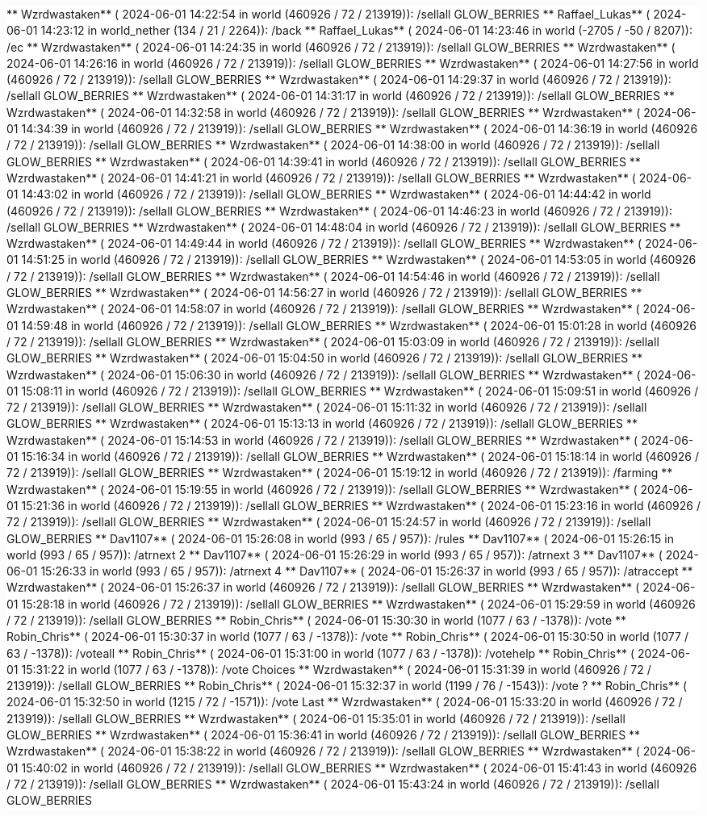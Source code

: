 ** Wzrdwastaken** ( 2024-06-01  14:22:54 in  world (460926 / 72 / 213919)): /sellall GLOW_BERRIES
** Raffael_Lukas** ( 2024-06-01  14:23:12 in  world_nether (134 / 21 / 2264)): /back
** Raffael_Lukas** ( 2024-06-01  14:23:46 in  world (-2705 / -50 / 8207)): /ec
** Wzrdwastaken** ( 2024-06-01  14:24:35 in  world (460926 / 72 / 213919)): /sellall GLOW_BERRIES
** Wzrdwastaken** ( 2024-06-01  14:26:16 in  world (460926 / 72 / 213919)): /sellall GLOW_BERRIES
** Wzrdwastaken** ( 2024-06-01  14:27:56 in  world (460926 / 72 / 213919)): /sellall GLOW_BERRIES
** Wzrdwastaken** ( 2024-06-01  14:29:37 in  world (460926 / 72 / 213919)): /sellall GLOW_BERRIES
** Wzrdwastaken** ( 2024-06-01  14:31:17 in  world (460926 / 72 / 213919)): /sellall GLOW_BERRIES
** Wzrdwastaken** ( 2024-06-01  14:32:58 in  world (460926 / 72 / 213919)): /sellall GLOW_BERRIES
** Wzrdwastaken** ( 2024-06-01  14:34:39 in  world (460926 / 72 / 213919)): /sellall GLOW_BERRIES
** Wzrdwastaken** ( 2024-06-01  14:36:19 in  world (460926 / 72 / 213919)): /sellall GLOW_BERRIES
** Wzrdwastaken** ( 2024-06-01  14:38:00 in  world (460926 / 72 / 213919)): /sellall GLOW_BERRIES
** Wzrdwastaken** ( 2024-06-01  14:39:41 in  world (460926 / 72 / 213919)): /sellall GLOW_BERRIES
** Wzrdwastaken** ( 2024-06-01  14:41:21 in  world (460926 / 72 / 213919)): /sellall GLOW_BERRIES
** Wzrdwastaken** ( 2024-06-01  14:43:02 in  world (460926 / 72 / 213919)): /sellall GLOW_BERRIES
** Wzrdwastaken** ( 2024-06-01  14:44:42 in  world (460926 / 72 / 213919)): /sellall GLOW_BERRIES
** Wzrdwastaken** ( 2024-06-01  14:46:23 in  world (460926 / 72 / 213919)): /sellall GLOW_BERRIES
** Wzrdwastaken** ( 2024-06-01  14:48:04 in  world (460926 / 72 / 213919)): /sellall GLOW_BERRIES
** Wzrdwastaken** ( 2024-06-01  14:49:44 in  world (460926 / 72 / 213919)): /sellall GLOW_BERRIES
** Wzrdwastaken** ( 2024-06-01  14:51:25 in  world (460926 / 72 / 213919)): /sellall GLOW_BERRIES
** Wzrdwastaken** ( 2024-06-01  14:53:05 in  world (460926 / 72 / 213919)): /sellall GLOW_BERRIES
** Wzrdwastaken** ( 2024-06-01  14:54:46 in  world (460926 / 72 / 213919)): /sellall GLOW_BERRIES
** Wzrdwastaken** ( 2024-06-01  14:56:27 in  world (460926 / 72 / 213919)): /sellall GLOW_BERRIES
** Wzrdwastaken** ( 2024-06-01  14:58:07 in  world (460926 / 72 / 213919)): /sellall GLOW_BERRIES
** Wzrdwastaken** ( 2024-06-01  14:59:48 in  world (460926 / 72 / 213919)): /sellall GLOW_BERRIES
** Wzrdwastaken** ( 2024-06-01  15:01:28 in  world (460926 / 72 / 213919)): /sellall GLOW_BERRIES
** Wzrdwastaken** ( 2024-06-01  15:03:09 in  world (460926 / 72 / 213919)): /sellall GLOW_BERRIES
** Wzrdwastaken** ( 2024-06-01  15:04:50 in  world (460926 / 72 / 213919)): /sellall GLOW_BERRIES
** Wzrdwastaken** ( 2024-06-01  15:06:30 in  world (460926 / 72 / 213919)): /sellall GLOW_BERRIES
** Wzrdwastaken** ( 2024-06-01  15:08:11 in  world (460926 / 72 / 213919)): /sellall GLOW_BERRIES
** Wzrdwastaken** ( 2024-06-01  15:09:51 in  world (460926 / 72 / 213919)): /sellall GLOW_BERRIES
** Wzrdwastaken** ( 2024-06-01  15:11:32 in  world (460926 / 72 / 213919)): /sellall GLOW_BERRIES
** Wzrdwastaken** ( 2024-06-01  15:13:13 in  world (460926 / 72 / 213919)): /sellall GLOW_BERRIES
** Wzrdwastaken** ( 2024-06-01  15:14:53 in  world (460926 / 72 / 213919)): /sellall GLOW_BERRIES
** Wzrdwastaken** ( 2024-06-01  15:16:34 in  world (460926 / 72 / 213919)): /sellall GLOW_BERRIES
** Wzrdwastaken** ( 2024-06-01  15:18:14 in  world (460926 / 72 / 213919)): /sellall GLOW_BERRIES
** Wzrdwastaken** ( 2024-06-01  15:19:12 in  world (460926 / 72 / 213919)): /farming
** Wzrdwastaken** ( 2024-06-01  15:19:55 in  world (460926 / 72 / 213919)): /sellall GLOW_BERRIES
** Wzrdwastaken** ( 2024-06-01  15:21:36 in  world (460926 / 72 / 213919)): /sellall GLOW_BERRIES
** Wzrdwastaken** ( 2024-06-01  15:23:16 in  world (460926 / 72 / 213919)): /sellall GLOW_BERRIES
** Wzrdwastaken** ( 2024-06-01  15:24:57 in  world (460926 / 72 / 213919)): /sellall GLOW_BERRIES
** Dav1107** ( 2024-06-01  15:26:08 in  world (993 / 65 / 957)): /rules
** Dav1107** ( 2024-06-01  15:26:15 in  world (993 / 65 / 957)): /atrnext 2
** Dav1107** ( 2024-06-01  15:26:29 in  world (993 / 65 / 957)): /atrnext 3
** Dav1107** ( 2024-06-01  15:26:33 in  world (993 / 65 / 957)): /atrnext 4
** Dav1107** ( 2024-06-01  15:26:37 in  world (993 / 65 / 957)): /atraccept
** Wzrdwastaken** ( 2024-06-01  15:26:37 in  world (460926 / 72 / 213919)): /sellall GLOW_BERRIES
** Wzrdwastaken** ( 2024-06-01  15:28:18 in  world (460926 / 72 / 213919)): /sellall GLOW_BERRIES
** Wzrdwastaken** ( 2024-06-01  15:29:59 in  world (460926 / 72 / 213919)): /sellall GLOW_BERRIES
** Robin_Chris** ( 2024-06-01  15:30:30 in  world (1077 / 63 / -1378)): /vote
** Robin_Chris** ( 2024-06-01  15:30:37 in  world (1077 / 63 / -1378)): /vote
** Robin_Chris** ( 2024-06-01  15:30:50 in  world (1077 / 63 / -1378)): /voteall
** Robin_Chris** ( 2024-06-01  15:31:00 in  world (1077 / 63 / -1378)): /votehelp
** Robin_Chris** ( 2024-06-01  15:31:22 in  world (1077 / 63 / -1378)): /vote Choices
** Wzrdwastaken** ( 2024-06-01  15:31:39 in  world (460926 / 72 / 213919)): /sellall GLOW_BERRIES
** Robin_Chris** ( 2024-06-01  15:32:37 in  world (1199 / 76 / -1543)): /vote ?
** Robin_Chris** ( 2024-06-01  15:32:50 in  world (1215 / 72 / -1571)): /vote Last
** Wzrdwastaken** ( 2024-06-01  15:33:20 in  world (460926 / 72 / 213919)): /sellall GLOW_BERRIES
** Wzrdwastaken** ( 2024-06-01  15:35:01 in  world (460926 / 72 / 213919)): /sellall GLOW_BERRIES
** Wzrdwastaken** ( 2024-06-01  15:36:41 in  world (460926 / 72 / 213919)): /sellall GLOW_BERRIES
** Wzrdwastaken** ( 2024-06-01  15:38:22 in  world (460926 / 72 / 213919)): /sellall GLOW_BERRIES
** Wzrdwastaken** ( 2024-06-01  15:40:02 in  world (460926 / 72 / 213919)): /sellall GLOW_BERRIES
** Wzrdwastaken** ( 2024-06-01  15:41:43 in  world (460926 / 72 / 213919)): /sellall GLOW_BERRIES
** Wzrdwastaken** ( 2024-06-01  15:43:24 in  world (460926 / 72 / 213919)): /sellall GLOW_BERRIES